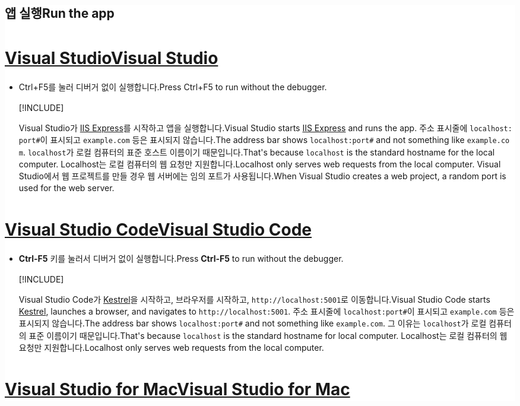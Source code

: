 ## <a name="run-the-app"></a><span data-ttu-id="fa527-139">앱 실행</span><span class="sxs-lookup"><span data-stu-id="fa527-139">Run the app</span></span>

# <a name="visual-studiotabvisual-studio"></a>[<span data-ttu-id="fa527-140">Visual Studio</span><span class="sxs-lookup"><span data-stu-id="fa527-140">Visual Studio</span></span>](#tab/visual-studio)

* <span data-ttu-id="fa527-141">Ctrl+F5를 눌러 디버거 없이 실행합니다.</span><span class="sxs-lookup"><span data-stu-id="fa527-141">Press Ctrl+F5 to run without the debugger.</span></span>

  [!INCLUDE[](~/includes/trustCertVS.md)]

  <span data-ttu-id="fa527-142">Visual Studio가 [IIS Express](/iis/extensions/introduction-to-iis-express/iis-express-overview)를 시작하고 앱을 실행합니다.</span><span class="sxs-lookup"><span data-stu-id="fa527-142">Visual Studio starts [IIS Express](/iis/extensions/introduction-to-iis-express/iis-express-overview) and runs the app.</span></span> <span data-ttu-id="fa527-143">주소 표시줄에 `localhost:port#`이 표시되고 `example.com` 등은 표시되지 않습니다.</span><span class="sxs-lookup"><span data-stu-id="fa527-143">The address bar shows `localhost:port#` and not something like `example.com`.</span></span> <span data-ttu-id="fa527-144">`localhost`가 로컬 컴퓨터의 표준 호스트 이름이기 때문입니다.</span><span class="sxs-lookup"><span data-stu-id="fa527-144">That's because `localhost` is the standard hostname for the local computer.</span></span> <span data-ttu-id="fa527-145">Localhost는 로컬 컴퓨터의 웹 요청만 지원합니다.</span><span class="sxs-lookup"><span data-stu-id="fa527-145">Localhost only serves web requests from the local computer.</span></span> <span data-ttu-id="fa527-146">Visual Studio에서 웹 프로젝트를 만들 경우 웹 서버에는 임의 포트가 사용됩니다.</span><span class="sxs-lookup"><span data-stu-id="fa527-146">When Visual Studio creates a web project, a random port is used for the web server.</span></span>
  
# <a name="visual-studio-codetabvisual-studio-code"></a>[<span data-ttu-id="fa527-147">Visual Studio Code</span><span class="sxs-lookup"><span data-stu-id="fa527-147">Visual Studio Code</span></span>](#tab/visual-studio-code)

* <span data-ttu-id="fa527-148">**Ctrl-F5** 키를 눌러서 디버거 없이 실행합니다.</span><span class="sxs-lookup"><span data-stu-id="fa527-148">Press **Ctrl-F5** to run without the debugger.</span></span>

  [!INCLUDE[](~/includes/trustCertVSC.md)]

  <span data-ttu-id="fa527-149">Visual Studio Code가 [Kestrel](xref:fundamentals/servers/kestrel)을 시작하고, 브라우저를 시작하고, `http://localhost:5001`로 이동합니다.</span><span class="sxs-lookup"><span data-stu-id="fa527-149">Visual Studio Code starts [Kestrel](xref:fundamentals/servers/kestrel), launches a browser, and navigates to `http://localhost:5001`.</span></span> <span data-ttu-id="fa527-150">주소 표시줄에 `localhost:port#`이 표시되고 `example.com` 등은 표시되지 않습니다.</span><span class="sxs-lookup"><span data-stu-id="fa527-150">The address bar shows `localhost:port#` and not something like `example.com`.</span></span> <span data-ttu-id="fa527-151">그 이유는 `localhost`가 로컬 컴퓨터의 표준 이름이기 때문입니다.</span><span class="sxs-lookup"><span data-stu-id="fa527-151">That's because `localhost` is the standard hostname for  local computer.</span></span> <span data-ttu-id="fa527-152">Localhost는 로컬 컴퓨터의 웹 요청만 지원합니다.</span><span class="sxs-lookup"><span data-stu-id="fa527-152">Localhost only serves web requests from the local computer.</span></span>
  
# <a name="visual-studio-for-mactabvisual-studio-mac"></a>[<span data-ttu-id="fa527-153">Visual Studio for Mac</span><span class="sxs-lookup"><span data-stu-id="fa527-153">Visual Studio for Mac</span></span>](#tab/visual-studio-mac)
